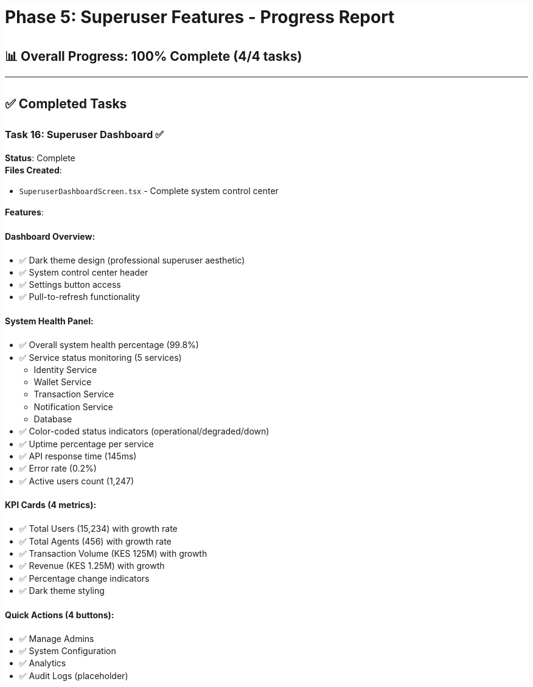 # Phase 5: Superuser Features - Progress Report

## 📊 Overall Progress: 100% Complete (4/4 tasks)

---

## ✅ Completed Tasks

### Task 16: Superuser Dashboard ✅
**Status**: Complete  
**Files Created**:
- `SuperuserDashboardScreen.tsx` - Complete system control center

**Features**:

#### Dashboard Overview:
- ✅ Dark theme design (professional superuser aesthetic)
- ✅ System control center header
- ✅ Settings button access
- ✅ Pull-to-refresh functionality

#### System Health Panel:
- ✅ Overall system health percentage (99.8%)
- ✅ Service status monitoring (5 services)
  - Identity Service
  - Wallet Service
  - Transaction Service
  - Notification Service
  - Database
- ✅ Color-coded status indicators (operational/degraded/down)
- ✅ Uptime percentage per service
- ✅ API response time (145ms)
- ✅ Error rate (0.2%)
- ✅ Active users count (1,247)

#### KPI Cards (4 metrics):
- ✅ Total Users (15,234) with growth rate
- ✅ Total Agents (456) with growth rate
- ✅ Transaction Volume (KES 125M) with growth
- ✅ Revenue (KES 1.25M) with growth
- ✅ Percentage change indicators
- ✅ Dark theme styling

#### Quick Actions (4 buttons):
- ✅ Manage Admins
- ✅ System Configuration
- ✅ Analytics
- ✅ Audit Logs (placeholder)
